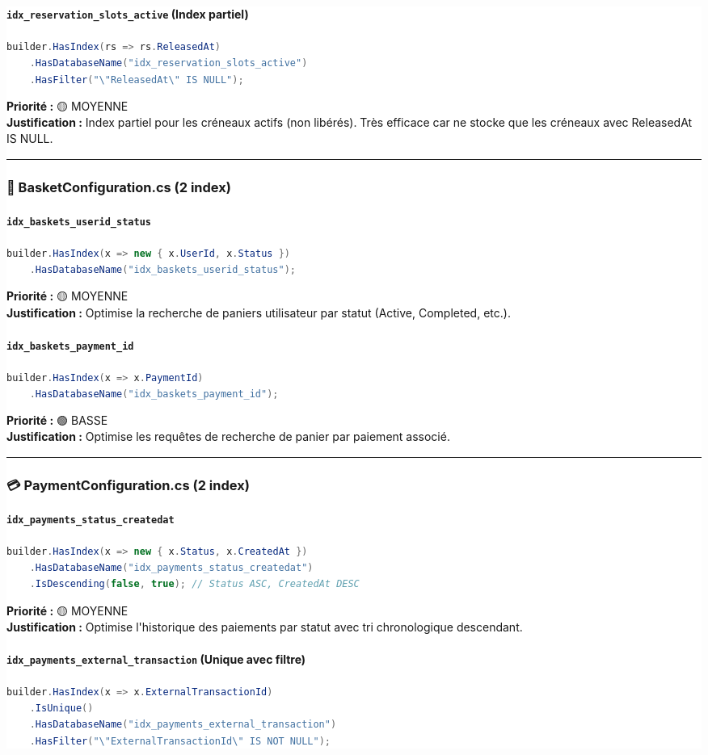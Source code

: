 #### `idx_reservation_slots_active` (Index partiel)

```csharp
builder.HasIndex(rs => rs.ReleasedAt)
    .HasDatabaseName("idx_reservation_slots_active")
    .HasFilter("\"ReleasedAt\" IS NULL");
```

**Priorité :** 🟡 MOYENNE  
**Justification :** Index partiel pour les créneaux actifs (non libérés). Très efficace car ne stocke que les créneaux avec ReleasedAt IS NULL.

---

### 🛒 BasketConfiguration.cs (2 index)

#### `idx_baskets_userid_status`

```csharp
builder.HasIndex(x => new { x.UserId, x.Status })
    .HasDatabaseName("idx_baskets_userid_status");
```

**Priorité :** 🟡 MOYENNE  
**Justification :** Optimise la recherche de paniers utilisateur par statut (Active, Completed, etc.).

#### `idx_baskets_payment_id`

```csharp
builder.HasIndex(x => x.PaymentId)
    .HasDatabaseName("idx_baskets_payment_id");
```

**Priorité :** 🟢 BASSE  
**Justification :** Optimise les requêtes de recherche de panier par paiement associé.

---

### 💳 PaymentConfiguration.cs (2 index)

#### `idx_payments_status_createdat`

```csharp
builder.HasIndex(x => new { x.Status, x.CreatedAt })
    .HasDatabaseName("idx_payments_status_createdat")
    .IsDescending(false, true); // Status ASC, CreatedAt DESC
```

**Priorité :** 🟡 MOYENNE  
**Justification :** Optimise l'historique des paiements par statut avec tri chronologique descendant.

#### `idx_payments_external_transaction` (Unique avec filtre)

```csharp
builder.HasIndex(x => x.ExternalTransactionId)
    .IsUnique()
    .HasDatabaseName("idx_payments_external_transaction")
    .HasFilter("\"ExternalTransactionId\" IS NOT NULL");
```
